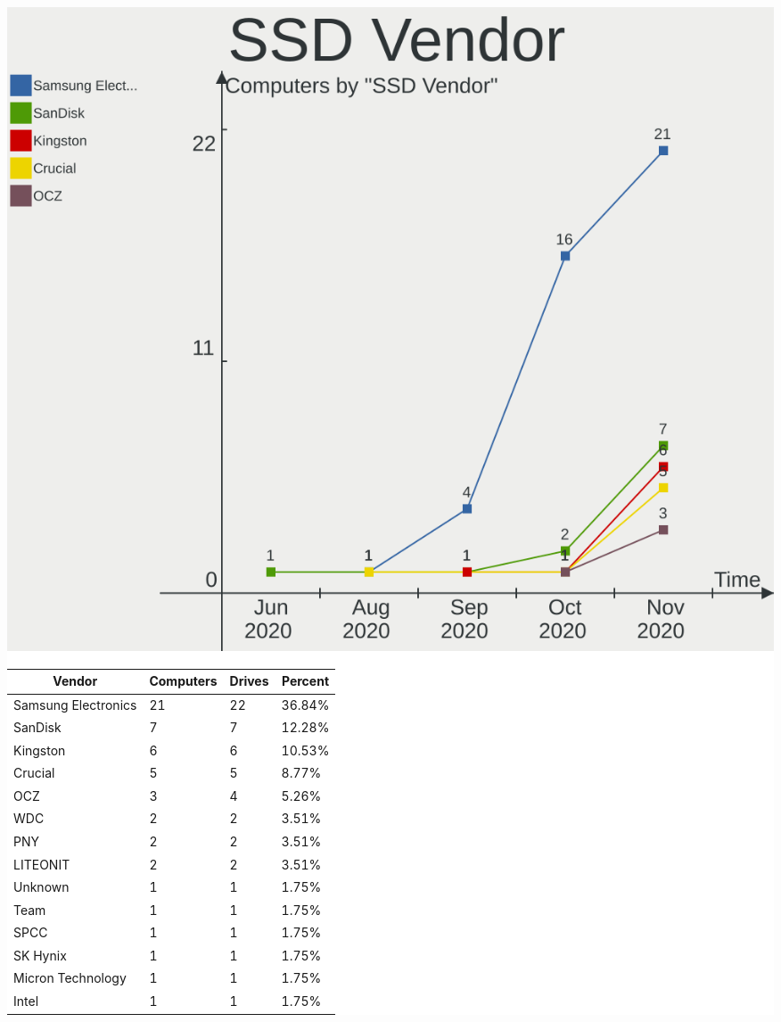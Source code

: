 ![SSD Vendor](./All/images/line_chart/drive_ssd_vendor.svg)

| Vendor              | Computers | Drives | Percent |
|---------------------|-----------|--------|---------|
| Samsung Electronics | 21        | 22     | 36.84%  |
| SanDisk             | 7         | 7      | 12.28%  |
| Kingston            | 6         | 6      | 10.53%  |
| Crucial             | 5         | 5      | 8.77%   |
| OCZ                 | 3         | 4      | 5.26%   |
| WDC                 | 2         | 2      | 3.51%   |
| PNY                 | 2         | 2      | 3.51%   |
| LITEONIT            | 2         | 2      | 3.51%   |
| Unknown             | 1         | 1      | 1.75%   |
| Team                | 1         | 1      | 1.75%   |
| SPCC                | 1         | 1      | 1.75%   |
| SK Hynix            | 1         | 1      | 1.75%   |
| Micron Technology   | 1         | 1      | 1.75%   |
| Intel               | 1         | 1      | 1.75%   |
